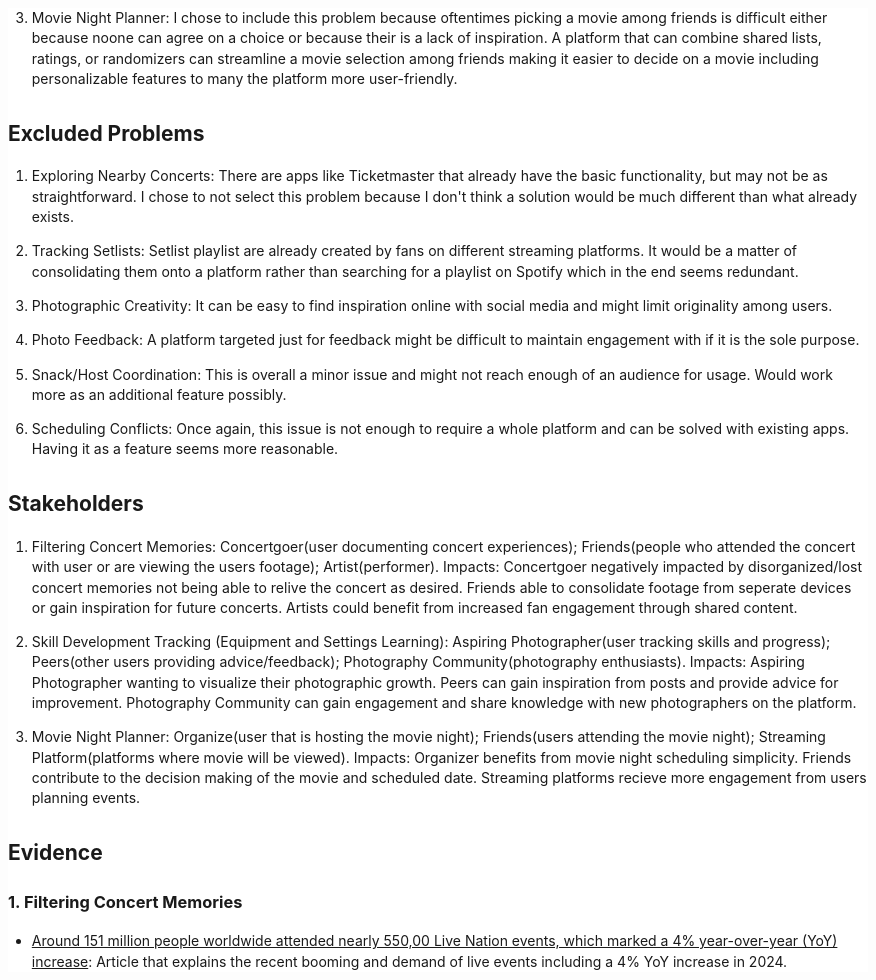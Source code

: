3. Movie Night Planner: I chose to include this problem because oftentimes picking a movie among friends is difficult either because noone can agree on a choice or because their is a lack of inspiration. A platform that can combine shared lists, ratings, or randomizers can streamline a movie selection among friends making it easier to decide on a movie including personalizable features to many the platform more user-friendly.

## Excluded Problems

1. Exploring Nearby Concerts: There are apps like Ticketmaster that already have the basic functionality, but may not be as straightforward. I chose to not select this problem because I don't think a solution would be much different than what already exists.

2. Tracking Setlists: Setlist playlist are already created by fans on different streaming platforms. It would be a matter of consolidating them onto a platform rather than searching for a playlist on Spotify which in the end seems redundant.

3. Photographic Creativity: It can be easy to find inspiration online with social media and might limit originality among users.

4. Photo Feedback: A platform targeted just for feedback might be difficult to maintain engagement with if it is the sole purpose.

5. Snack/Host Coordination: This is overall a minor issue and might not reach enough of an audience for usage. Would work more as an additional feature possibly.

6. Scheduling Conflicts: Once again, this issue is not enough to require a whole platform and can be solved with existing apps. Having it as a feature seems more reasonable.

## Stakeholders

1. Filtering Concert Memories: Concertgoer(user documenting concert experiences); Friends(people who attended the concert with user or are viewing the users footage); Artist(performer). Impacts: Concertgoer negatively impacted by disorganized/lost concert memories not being able to relive the concert as desired. Friends able to consolidate footage from seperate devices or gain inspiration for future concerts. Artists could benefit from increased fan engagement through shared content.

2. Skill Development Tracking (Equipment and Settings Learning): Aspiring Photographer(user tracking skills and progress); Peers(other users providing advice/feedback); Photography Community(photography enthusiasts). Impacts: Aspiring Photographer wanting to visualize their photographic growth. Peers can gain inspiration from posts and provide advice for improvement. Photography Community can gain engagement and share knowledge with new photographers on the platform.

3. Movie Night Planner: Organize(user that is hosting the movie night); Friends(users attending the movie night); Streaming Platform(platforms where movie will be viewed). Impacts: Organizer benefits from movie night scheduling simplicity. Friends contribute to the decision making of the movie and scheduled date. Streaming platforms recieve more engagement from users planning events.

## Evidence

### 1. Filtering Concert Memories

- [Around 151 million people worldwide attended nearly 550,00 Live Nation events, which marked a 4% year-over-year (YoY) increase](http://imusician.pro/en/resources/blog/live-music-industry-in-2025): Article that explains the recent booming and demand of live events including a 4% YoY increase in 2024.
